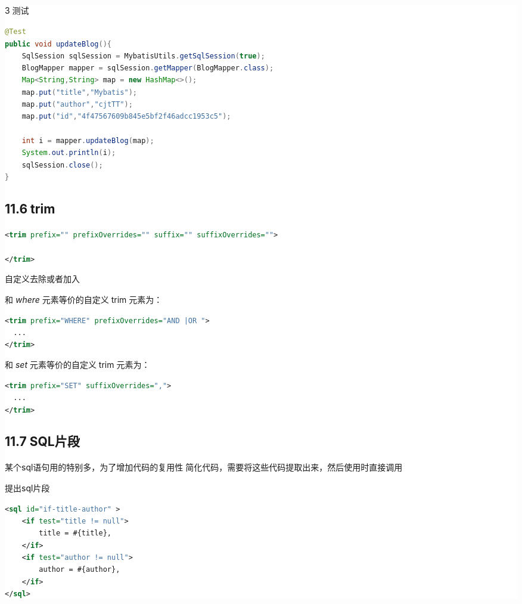 3 测试

```java
@Test
public void updateBlog(){
    SqlSession sqlSession = MybatisUtils.getSqlSession(true);
    BlogMapper mapper = sqlSession.getMapper(BlogMapper.class);
    Map<String,String> map = new HashMap<>();
    map.put("title","Mybatis");
    map.put("author","cjtTT");
    map.put("id","4f47567609b845e5bf2f46adcc1953c5");

    int i = mapper.updateBlog(map);
    System.out.println(i);
    sqlSession.close();
}
```

## 11.6 trim

```xml
<trim prefix="" prefixOverrides="" suffix="" suffixOverrides="">

</trim>
```

自定义去除或者加入

和 *where* 元素等价的自定义 trim 元素为：

```xml
<trim prefix="WHERE" prefixOverrides="AND |OR ">
  ...
</trim>
```

和 *set* 元素等价的自定义 trim 元素为：

```xml
<trim prefix="SET" suffixOverrides=",">
  ...
</trim>
```

## 11.7 SQL片段

某个sql语句用的特别多，为了增加代码的复用性 简化代码，需要将这些代码提取出来，然后使用时直接调用

提出sql片段 <sql>

```xml
<sql id="if-title-author" >
    <if test="title != null">
        title = #{title},
    </if>
    <if test="author != null">
        author = #{author},
    </if>
</sql>
```
